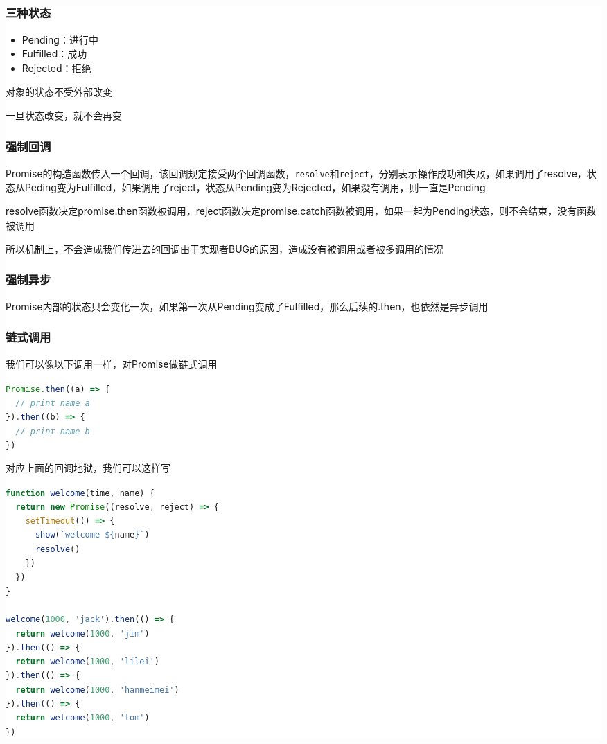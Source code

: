 ### 三种状态

- Pending：进行中
- Fulfilled：成功
- Rejected：拒绝

对象的状态不受外部改变

一旦状态改变，就不会再变

### 强制回调

Promise的构造函数传入一个回调，该回调规定接受两个回调函数，`resolve`和`reject`，分别表示操作成功和失败，如果调用了resolve，状态从Peding变为Fulfilled，如果调用了reject，状态从Pending变为Rejected，如果没有调用，则一直是Pending

resolve函数决定promise.then函数被调用，reject函数决定promise.catch函数被调用，如果一起为Pending状态，则不会结束，没有函数被调用

所以机制上，不会造成我们传进去的回调由于实现者BUG的原因，造成没有被调用或者被多调用的情况

### 强制异步

Promise内部的状态只会变化一次，如果第一次从Pending变成了Fulfilled，那么后续的.then，也依然是异步调用

### 链式调用

我们可以像以下调用一样，对Promise做链式调用

```javascript
Promise.then((a) => {
  // print name a
}).then((b) => {
  // print name b
})
```

对应上面的回调地狱，我们可以这样写

```javascript
function welcome(time, name) {
  return new Promise((resolve, reject) => {
    setTimeout(() => {
      show(`welcome ${name}`)
      resolve()
    })
  })
}

welcome(1000, 'jack').then(() => {
  return welcome(1000, 'jim')
}).then(() => {
  return welcome(1000, 'lilei')
}).then(() => {
  return welcome(1000, 'hanmeimei')
}).then(() => {
  return welcome(1000, 'tom')
})
```
